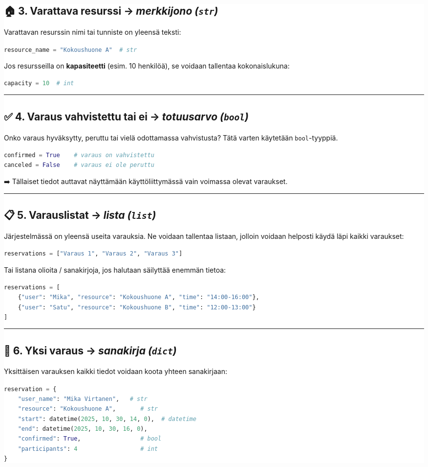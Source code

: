 ## 🏠 3. Varattava resurssi → *merkkijono (`str`)*

Varattavan resurssin nimi tai tunniste on yleensä teksti:

```python
resource_name = "Kokoushuone A"  # str
```

Jos resursseilla on **kapasiteetti** (esim. 10 henkilöä), se voidaan tallentaa kokonaislukuna:

```python
capacity = 10  # int
```

---

## ✅ 4. Varaus vahvistettu tai ei → *totuusarvo (`bool`)*

Onko varaus hyväksytty, peruttu tai vielä odottamassa vahvistusta?
Tätä varten käytetään `bool`-tyyppiä.

```python
confirmed = True    # varaus on vahvistettu
canceled = False    # varaus ei ole peruttu
```

➡️ Tällaiset tiedot auttavat näyttämään käyttöliittymässä vain voimassa olevat varaukset.

---

## 📋 5. Varauslistat → *lista (`list`)*

Järjestelmässä on yleensä useita varauksia.
Ne voidaan tallentaa listaan, jolloin voidaan helposti käydä läpi kaikki varaukset:

```python
reservations = ["Varaus 1", "Varaus 2", "Varaus 3"]
```

Tai listana olioita / sanakirjoja, jos halutaan säilyttää enemmän tietoa:

```python
reservations = [
    {"user": "Mika", "resource": "Kokoushuone A", "time": "14:00-16:00"},
    {"user": "Satu", "resource": "Kokoushuone B", "time": "12:00-13:00"}
]
```

---

## 🧠 6. Yksi varaus → *sanakirja (`dict`)*

Yksittäisen varauksen kaikki tiedot voidaan koota yhteen sanakirjaan:

```python
reservation = {
    "user_name": "Mika Virtanen",   # str
    "resource": "Kokoushuone A",       # str
    "start": datetime(2025, 10, 30, 14, 0),  # datetime
    "end": datetime(2025, 10, 30, 16, 0),
    "confirmed": True,                 # bool
    "participants": 4                  # int
}
```
